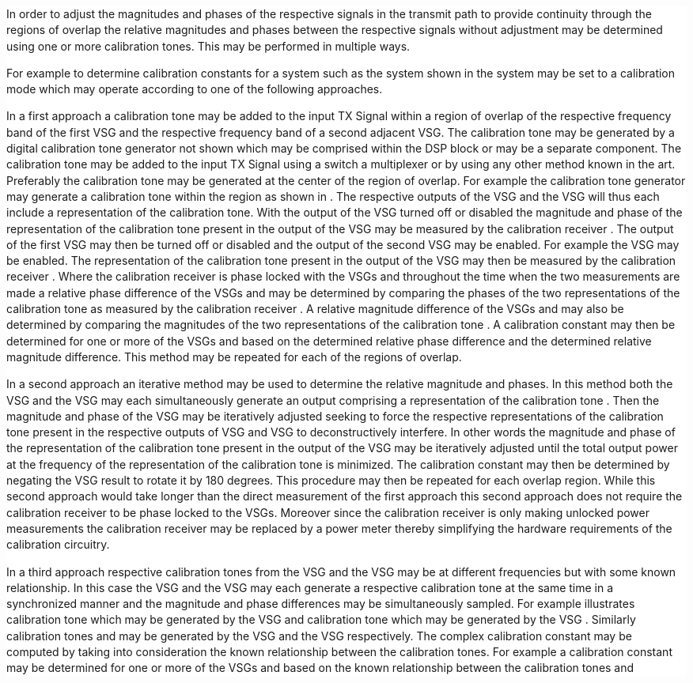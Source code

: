 In order to adjust the magnitudes and phases of the respective signals in the transmit path to provide continuity through the regions of overlap the relative magnitudes and phases between the respective signals without adjustment may be determined using one or more calibration tones. This may be performed in multiple ways.

For example to determine calibration constants for a system such as the system shown in the system may be set to a calibration mode which may operate according to one of the following approaches.

In a first approach a calibration tone may be added to the input TX Signal within a region of overlap of the respective frequency band of the first VSG and the respective frequency band of a second adjacent VSG. The calibration tone may be generated by a digital calibration tone generator not shown which may be comprised within the DSP block or may be a separate component. The calibration tone may be added to the input TX Signal using a switch a multiplexer or by using any other method known in the art. Preferably the calibration tone may be generated at the center of the region of overlap. For example the calibration tone generator may generate a calibration tone within the region as shown in . The respective outputs of the VSG and the VSG will thus each include a representation of the calibration tone. With the output of the VSG turned off or disabled the magnitude and phase of the representation of the calibration tone present in the output of the VSG may be measured by the calibration receiver . The output of the first VSG may then be turned off or disabled and the output of the second VSG may be enabled. For example the VSG may be enabled. The representation of the calibration tone present in the output of the VSG may then be measured by the calibration receiver . Where the calibration receiver is phase locked with the VSGs and throughout the time when the two measurements are made a relative phase difference of the VSGs and may be determined by comparing the phases of the two representations of the calibration tone as measured by the calibration receiver . A relative magnitude difference of the VSGs and may also be determined by comparing the magnitudes of the two representations of the calibration tone . A calibration constant may then be determined for one or more of the VSGs and based on the determined relative phase difference and the determined relative magnitude difference. This method may be repeated for each of the regions of overlap.

In a second approach an iterative method may be used to determine the relative magnitude and phases. In this method both the VSG and the VSG may each simultaneously generate an output comprising a representation of the calibration tone . Then the magnitude and phase of the VSG may be iteratively adjusted seeking to force the respective representations of the calibration tone present in the respective outputs of VSG and VSG to deconstructively interfere. In other words the magnitude and phase of the representation of the calibration tone present in the output of the VSG may be iteratively adjusted until the total output power at the frequency of the representation of the calibration tone is minimized. The calibration constant may then be determined by negating the VSG result to rotate it by 180 degrees. This procedure may then be repeated for each overlap region. While this second approach would take longer than the direct measurement of the first approach this second approach does not require the calibration receiver to be phase locked to the VSGs. Moreover since the calibration receiver is only making unlocked power measurements the calibration receiver may be replaced by a power meter thereby simplifying the hardware requirements of the calibration circuitry.

In a third approach respective calibration tones from the VSG and the VSG may be at different frequencies but with some known relationship. In this case the VSG and the VSG may each generate a respective calibration tone at the same time in a synchronized manner and the magnitude and phase differences may be simultaneously sampled. For example illustrates calibration tone which may be generated by the VSG and calibration tone which may be generated by the VSG . Similarly calibration tones and may be generated by the VSG and the VSG respectively. The complex calibration constant may be computed by taking into consideration the known relationship between the calibration tones. For example a calibration constant may be determined for one or more of the VSGs and based on the known relationship between the calibration tones and
